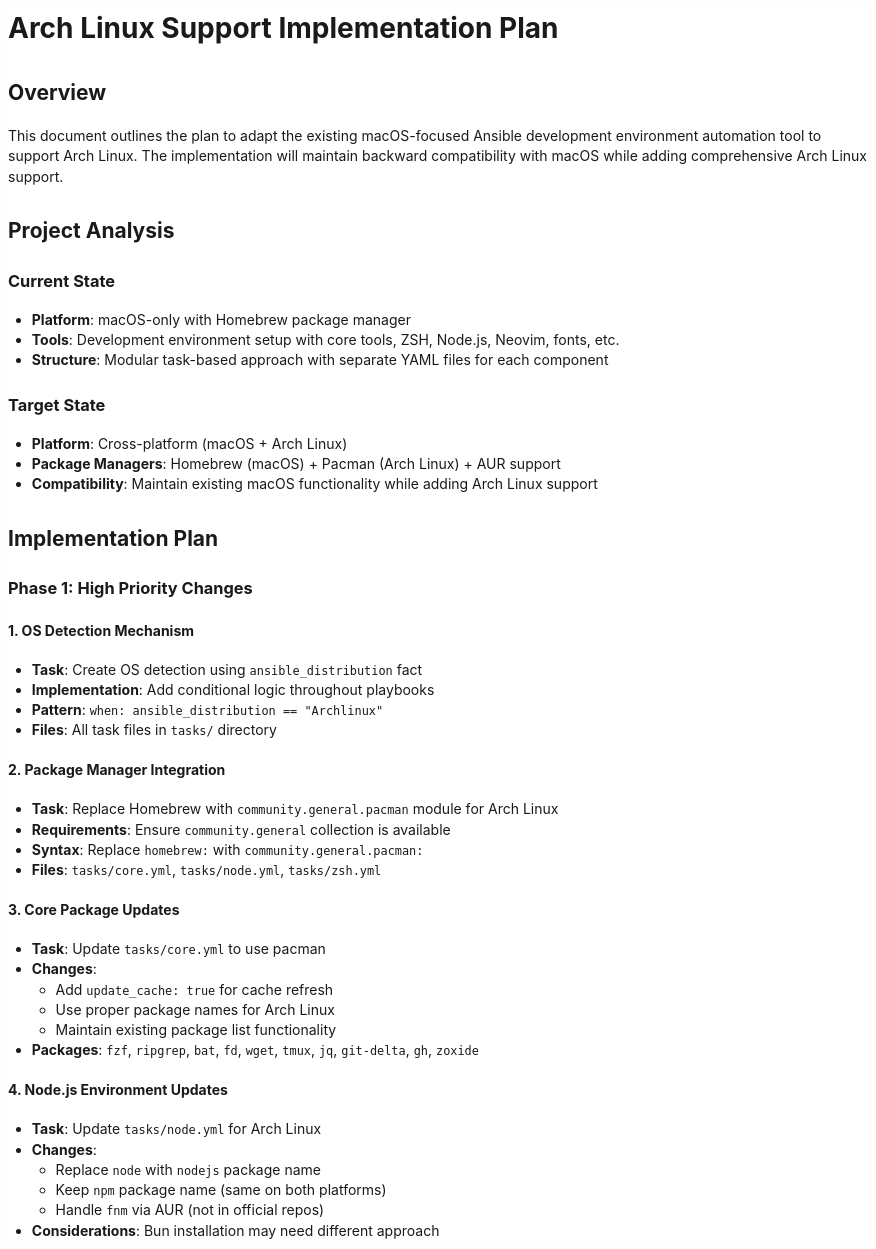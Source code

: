 # Arch Linux Support Implementation Plan

## Overview

This document outlines the plan to adapt the existing macOS-focused Ansible development environment automation tool to support Arch Linux. The implementation will maintain backward compatibility with macOS while adding comprehensive Arch Linux support.

## Project Analysis

### Current State
- **Platform**: macOS-only with Homebrew package manager
- **Tools**: Development environment setup with core tools, ZSH, Node.js, Neovim, fonts, etc.
- **Structure**: Modular task-based approach with separate YAML files for each component

### Target State
- **Platform**: Cross-platform (macOS + Arch Linux)
- **Package Managers**: Homebrew (macOS) + Pacman (Arch Linux) + AUR support
- **Compatibility**: Maintain existing macOS functionality while adding Arch Linux support

## Implementation Plan

### Phase 1: High Priority Changes

#### 1. OS Detection Mechanism
- **Task**: Create OS detection using `ansible_distribution` fact
- **Implementation**: Add conditional logic throughout playbooks
- **Pattern**: `when: ansible_distribution == "Archlinux"`
- **Files**: All task files in `tasks/` directory

#### 2. Package Manager Integration
- **Task**: Replace Homebrew with `community.general.pacman` module for Arch Linux
- **Requirements**: Ensure `community.general` collection is available
- **Syntax**: Replace `homebrew:` with `community.general.pacman:`
- **Files**: `tasks/core.yml`, `tasks/node.yml`, `tasks/zsh.yml`

#### 3. Core Package Updates
- **Task**: Update `tasks/core.yml` to use pacman
- **Changes**:
  - Add `update_cache: true` for cache refresh
  - Use proper package names for Arch Linux
  - Maintain existing package list functionality
- **Packages**: `fzf`, `ripgrep`, `bat`, `fd`, `wget`, `tmux`, `jq`, `git-delta`, `gh`, `zoxide`

#### 4. Node.js Environment Updates
- **Task**: Update `tasks/node.yml` for Arch Linux
- **Changes**:
  - Replace `node` with `nodejs` package name
  - Keep `npm` package name (same on both platforms)
  - Handle `fnm` via AUR (not in official repos)
- **Considerations**: Bun installation may need different approach
